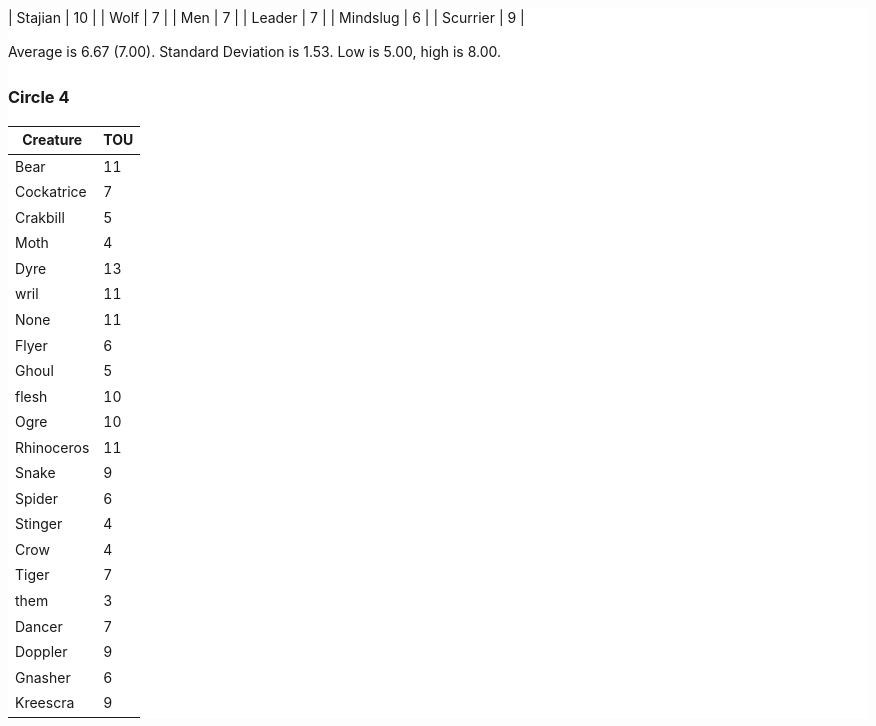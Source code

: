 | Stajian          |        10         |
| Wolf             |         7         |
| Men              |         7         |
| Leader           |         7         |
| Mindslug         |         6         |
| Scurrier         |         9         |

Average is 6.67 (7.00). Standard Deviation is 1.53. Low is 5.00, high is 8.00.

### Circle 4

| Creature               | TOU      |
|------------------------|-------------------|
| Bear             |        11         |
| Cockatrice       |         7         |
| Crakbill         |         5         |
| Moth             |         4         |
| Dyre             |        13         |
| wril             |        11         |
| None             |        11         |
| Flyer            |         6         |
| Ghoul            |         5         |
| flesh            |        10         |
| Ogre             |        10         |
| Rhinoceros       |        11         |
| Snake            |         9         |
| Spider           |         6         |
| Stinger          |         4         |
| Crow             |         4         |
| Tiger            |         7         |
| them             |         3         |
| Dancer           |         7         |
| Doppler          |         9         |
| Gnasher          |         6         |
| Kreescra         |         9         |
